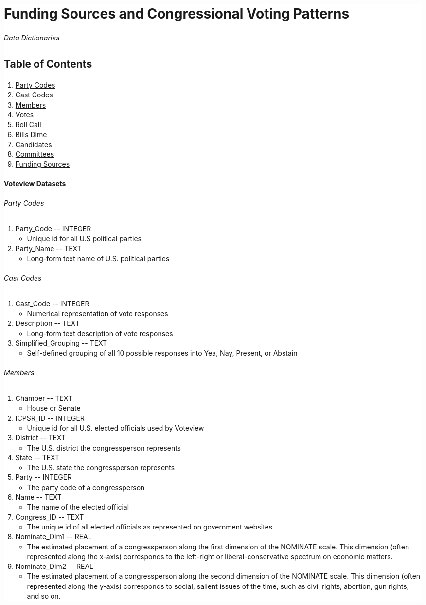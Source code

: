 # Funding Sources and Congressional Voting Patterns
*Data Dictionaries*

## Table of Contents
1. [Party Codes](#party-codes)
2. [Cast Codes](#cast-codes)
3. [Members](#members)
4. [Votes](#votes)
5. [Roll Call](#roll-call)
6. [Bills Dime](#bills-dime)
7. [Candidates](#candidates)
8. [Committees](#committees)
9. [Funding Sources](#disbursements-receipts-expenditures)


#### Voteview Datasets

###### Party Codes
1. Party_Code -- INTEGER
    - Unique id for all U.S political parties
2. Party_Name -- TEXT
    - Long-form text name of U.S. political parties

###### Cast Codes
1. Cast_Code -- INTEGER
    - Numerical representation of vote responses
2. Description -- TEXT
    - Long-form text description of vote responses
3. Simplified_Grouping -- TEXT
    - Self-defined grouping of all 10 possible responses into Yea, Nay, Present, or Abstain

###### Members
1. Chamber -- TEXT
    - House or Senate
2. ICPSR_ID -- INTEGER
    - Unique id for all U.S. elected officials used by Voteview
3. District -- TEXT
    - The U.S. district the congressperson represents
4. State -- TEXT
    - The U.S. state the congressperson represents
5. Party -- INTEGER
    - The party code of a congressperson 
6. Name -- TEXT
    - The name of the elected official
7. Congress_ID -- TEXT
    - The unique id of all elected officials as represented on government websites
8. Nominate_Dim1 -- REAL
    - The estimated placement of a congressperson along the first dimension of the NOMINATE scale. This dimension (often represented along the x-axis) corresponds to the left-right or liberal-conservative spectrum on economic matters.
9. Nominate_Dim2 -- REAL
    - The estimated placement of a congressperson along the second dimension of the NOMINATE scale. This dimension (often represented along the y-axis) corresponds to social, salient issues of the time, such as civil rights, abortion, gun rights, and so on.
